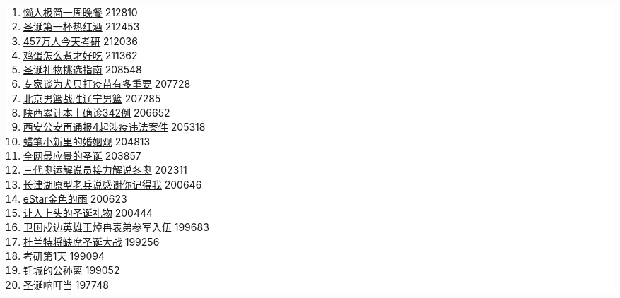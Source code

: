 1. [懒人极简一周晚餐](https://s.weibo.com/weibo?q=%23%E6%87%92%E4%BA%BA%E6%9E%81%E7%AE%80%E4%B8%80%E5%91%A8%E6%99%9A%E9%A4%90%23&Refer=top) 212810
1. [圣诞第一杯热红酒](https://s.weibo.com/weibo?q=%23%E5%9C%A3%E8%AF%9E%E7%AC%AC%E4%B8%80%E6%9D%AF%E7%83%AD%E7%BA%A2%E9%85%92%23&Refer=top) 212453
1. [457万人今天考研](https://s.weibo.com/weibo?q=%23457%E4%B8%87%E4%BA%BA%E4%BB%8A%E5%A4%A9%E8%80%83%E7%A0%94%23&Refer=top) 212036
1. [鸡蛋怎么煮才好吃](https://s.weibo.com/weibo?q=%23%E9%B8%A1%E8%9B%8B%E6%80%8E%E4%B9%88%E7%85%AE%E6%89%8D%E5%A5%BD%E5%90%83%23&Refer=top) 211362
1. [圣诞礼物挑选指南](https://s.weibo.com/weibo?q=%E5%9C%A3%E8%AF%9E%E7%A4%BC%E7%89%A9%E6%8C%91%E9%80%89%E6%8C%87%E5%8D%97&Refer=top) 208548
1. [专家谈为犬只打疫苗有多重要](https://s.weibo.com/weibo?q=%23%E4%B8%93%E5%AE%B6%E8%B0%88%E4%B8%BA%E7%8A%AC%E5%8F%AA%E6%89%93%E7%96%AB%E8%8B%97%E6%9C%89%E5%A4%9A%E9%87%8D%E8%A6%81%23&Refer=top) 207728
1. [北京男篮战胜辽宁男篮](https://s.weibo.com/weibo?q=%23%E5%8C%97%E4%BA%AC%E7%94%B7%E7%AF%AE%E6%88%98%E8%83%9C%E8%BE%BD%E5%AE%81%E7%94%B7%E7%AF%AE%23&Refer=top) 207285
1. [陕西累计本土确诊342例](https://s.weibo.com/weibo?q=%23%E9%99%95%E8%A5%BF%E7%B4%AF%E8%AE%A1%E6%9C%AC%E5%9C%9F%E7%A1%AE%E8%AF%8A342%E4%BE%8B%23&Refer=top) 206652
1. [西安公安再通报4起涉疫违法案件](https://s.weibo.com/weibo?q=%23%E8%A5%BF%E5%AE%89%E5%85%AC%E5%AE%89%E5%86%8D%E9%80%9A%E6%8A%A54%E8%B5%B7%E6%B6%89%E7%96%AB%E8%BF%9D%E6%B3%95%E6%A1%88%E4%BB%B6%23&Refer=top) 205318
1. [蜡笔小新里的婚姻观](https://s.weibo.com/weibo?q=%23%E8%9C%A1%E7%AC%94%E5%B0%8F%E6%96%B0%E9%87%8C%E7%9A%84%E5%A9%9A%E5%A7%BB%E8%A7%82%23&Refer=top) 204813
1. [全网最应景的圣诞](https://s.weibo.com/weibo?q=%E5%85%A8%E7%BD%91%E6%9C%80%E5%BA%94%E6%99%AF%E7%9A%84%E5%9C%A3%E8%AF%9E&Refer=top) 203857
1. [三代奥运解说员接力解说冬奥](https://s.weibo.com/weibo?q=%23%E4%B8%89%E4%BB%A3%E5%A5%A5%E8%BF%90%E8%A7%A3%E8%AF%B4%E5%91%98%E6%8E%A5%E5%8A%9B%E8%A7%A3%E8%AF%B4%E5%86%AC%E5%A5%A5%23&Refer=top) 202311
1. [长津湖原型老兵说感谢你记得我](https://s.weibo.com/weibo?q=%23%E9%95%BF%E6%B4%A5%E6%B9%96%E5%8E%9F%E5%9E%8B%E8%80%81%E5%85%B5%E8%AF%B4%E6%84%9F%E8%B0%A2%E4%BD%A0%E8%AE%B0%E5%BE%97%E6%88%91%23&Refer=top) 200646
1. [eStar金色的雨](https://s.weibo.com/weibo?q=%23eStar%E9%87%91%E8%89%B2%E7%9A%84%E9%9B%A8%23&Refer=top) 200623
1. [让人上头的圣诞礼物](https://s.weibo.com/weibo?q=%23%E8%AE%A9%E4%BA%BA%E4%B8%8A%E5%A4%B4%E7%9A%84%E5%9C%A3%E8%AF%9E%E7%A4%BC%E7%89%A9%23&Refer=top) 200444
1. [卫国戍边英雄王焯冉表弟参军入伍](https://s.weibo.com/weibo?q=%23%E5%8D%AB%E5%9B%BD%E6%88%8D%E8%BE%B9%E8%8B%B1%E9%9B%84%E7%8E%8B%E7%84%AF%E5%86%89%E8%A1%A8%E5%BC%9F%E5%8F%82%E5%86%9B%E5%85%A5%E4%BC%8D%23&Refer=top) 199683
1. [杜兰特将缺席圣诞大战](https://s.weibo.com/weibo?q=%23%E6%9D%9C%E5%85%B0%E7%89%B9%E5%B0%86%E7%BC%BA%E5%B8%AD%E5%9C%A3%E8%AF%9E%E5%A4%A7%E6%88%98%23&Refer=top) 199256
1. [考研第1天](https://s.weibo.com/weibo?q=%E8%80%83%E7%A0%94%E7%AC%AC1%E5%A4%A9&Refer=top) 199094
1. [钎城的公孙离](https://s.weibo.com/weibo?q=%23%E9%92%8E%E5%9F%8E%E7%9A%84%E5%85%AC%E5%AD%99%E7%A6%BB%23&Refer=top) 199052
1. [圣诞响叮当](https://s.weibo.com/weibo?q=%23%E5%9C%A3%E8%AF%9E%E5%93%8D%E5%8F%AE%E5%BD%93%23&Refer=top) 197748
